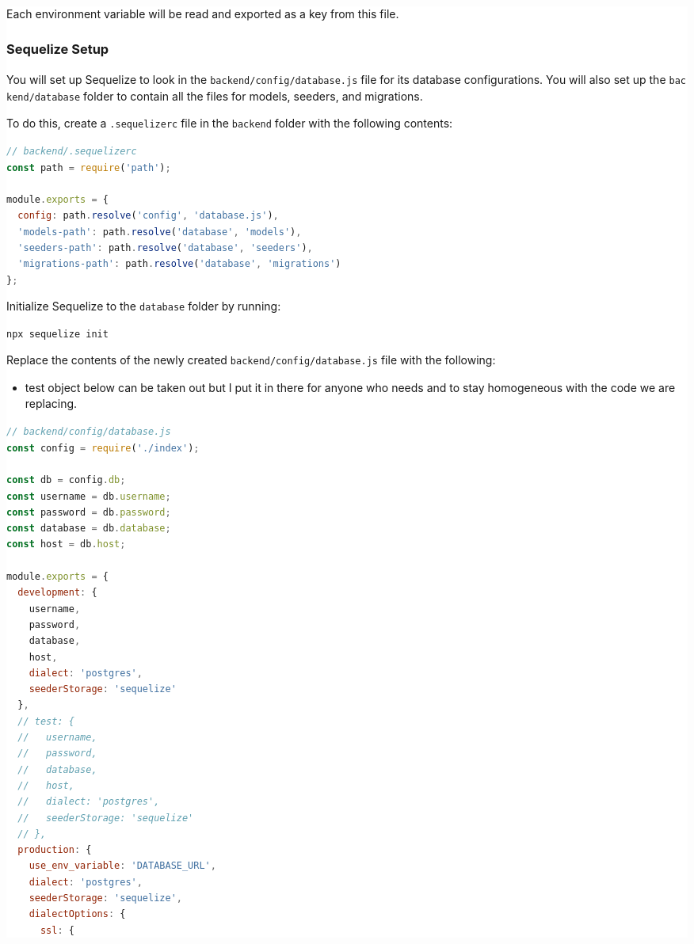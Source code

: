 Each environment variable will be read and exported as a key from this file.

### Sequelize Setup

You will set up Sequelize to look in the `backend/config/database.js` file for
its database configurations. You will also set up the `backend/database` folder to
contain all the files for models, seeders, and migrations.

To do this, create a `.sequelizerc` file in the `backend` folder with the
following contents:

```js
// backend/.sequelizerc
const path = require('path');

module.exports = {
  config: path.resolve('config', 'database.js'),
  'models-path': path.resolve('database', 'models'),
  'seeders-path': path.resolve('database', 'seeders'),
  'migrations-path': path.resolve('database', 'migrations')
};
```

Initialize Sequelize to the `database` folder by running:

```bash
npx sequelize init
```

Replace the contents of the newly created `backend/config/database.js` file with
the following:

- test object below can be taken out but I put it in there for anyone who needs and to stay homogeneous with the code we are replacing.

```js
// backend/config/database.js
const config = require('./index');

const db = config.db;
const username = db.username;
const password = db.password;
const database = db.database;
const host = db.host;

module.exports = {
  development: {
    username,
    password,
    database,
    host,
    dialect: 'postgres',
    seederStorage: 'sequelize'
  },
  // test: {
  //   username,
  //   password,
  //   database,
  //   host,
  //   dialect: 'postgres',
  //   seederStorage: 'sequelize'
  // },
  production: {
    use_env_variable: 'DATABASE_URL',
    dialect: 'postgres',
    seederStorage: 'sequelize',
    dialectOptions: {
      ssl: {
```